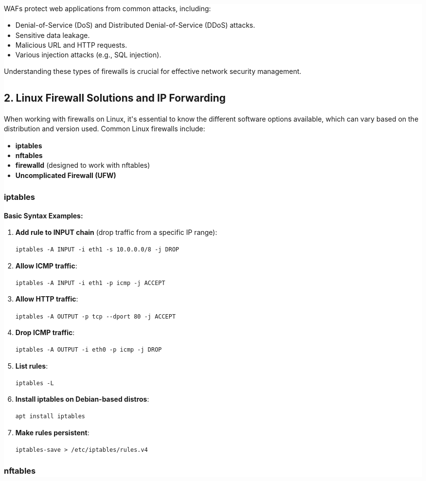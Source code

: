 WAFs protect web applications from common attacks, including:

- Denial-of-Service (DoS) and Distributed Denial-of-Service (DDoS) attacks.
- Sensitive data leakage.
- Malicious URL and HTTP requests.
- Various injection attacks (e.g., SQL injection).

Understanding these types of firewalls is crucial for effective network security management.

## 2. Linux Firewall Solutions and IP Forwarding

When working with firewalls on Linux, it's essential to know the different software options available, which can vary based on the distribution and version used. Common Linux firewalls include:

- **iptables**
- **nftables**
- **firewalld** (designed to work with nftables)
- **Uncomplicated Firewall (UFW)**

### iptables

**Basic Syntax Examples:**

1. **Add rule to INPUT chain** (drop traffic from a specific IP range):
   ```
   iptables -A INPUT -i eth1 -s 10.0.0.0/8 -j DROP
   ```
   
2. **Allow ICMP traffic**:
   ```
   iptables -A INPUT -i eth1 -p icmp -j ACCEPT
   ```
   
3. **Allow HTTP traffic**:
   ```
   iptables -A OUTPUT -p tcp --dport 80 -j ACCEPT
   ```

4. **Drop ICMP traffic**:
   ```
   iptables -A OUTPUT -i eth0 -p icmp -j DROP
   ```

5. **List rules**:
   ```
   iptables -L
   ```

6. **Install iptables on Debian-based distros**:
   ```
   apt install iptables
   ```

7. **Make rules persistent**:
   ```
   iptables-save > /etc/iptables/rules.v4
   ```

### nftables
